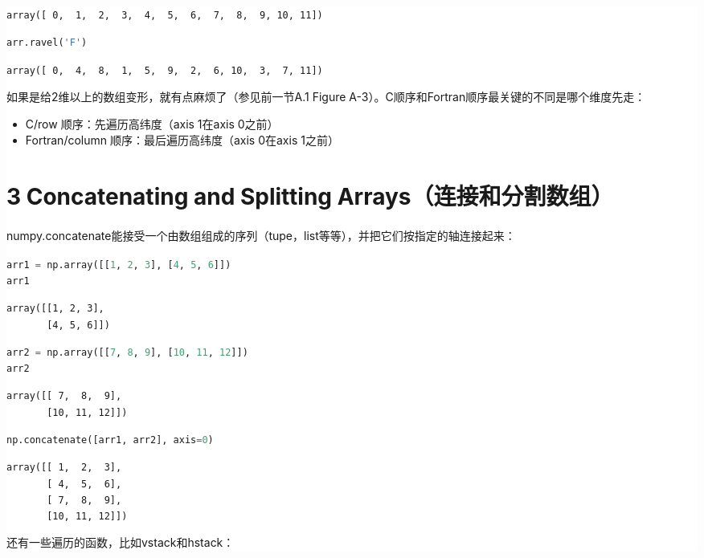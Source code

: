     array([ 0,  1,  2,  3,  4,  5,  6,  7,  8,  9, 10, 11])




```python
arr.ravel('F')
```




    array([ 0,  4,  8,  1,  5,  9,  2,  6, 10,  3,  7, 11])



如果是给2维以上的数组变形，就有点麻烦了（参见前一节A.1 Figure A-3）。C顺序和Fortran顺序最关键的不同是哪个维度先走：

- C/row 顺序：先遍历高纬度（axis 1在axis 0之前）
- Fortran/column 顺序：最后遍历高纬度（axis 0在axis 1之前）

# 3 Concatenating and Splitting Arrays（连接和分割数组）

numpy.concatenate能接受一个由数组组成的序列（tupe，list等等），并把它们按指定的轴连接起来：


```python
arr1 = np.array([[1, 2, 3], [4, 5, 6]])
arr1
```




    array([[1, 2, 3],
           [4, 5, 6]])




```python
arr2 = np.array([[7, 8, 9], [10, 11, 12]])
arr2
```




    array([[ 7,  8,  9],
           [10, 11, 12]])




```python
np.concatenate([arr1, arr2], axis=0)
```




    array([[ 1,  2,  3],
           [ 4,  5,  6],
           [ 7,  8,  9],
           [10, 11, 12]])



还有一些遍历的函数，比如vstack和hstack：
